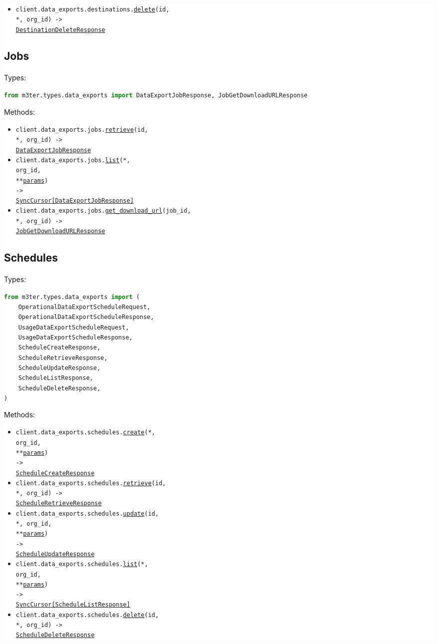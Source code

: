 - <code title="delete /organizations/{orgId}/dataexports/destinations/{id}">client.data_exports.destinations.<a href="./src/m3ter/resources/data_exports/destinations.py">delete</a>(id, \*, org_id) -> <a href="./src/m3ter/types/data_exports/destination_delete_response.py">DestinationDeleteResponse</a></code>

## Jobs

Types:

```python
from m3ter.types.data_exports import DataExportJobResponse, JobGetDownloadURLResponse
```

Methods:

- <code title="get /organizations/{orgId}/dataexports/jobs/{id}">client.data_exports.jobs.<a href="./src/m3ter/resources/data_exports/jobs.py">retrieve</a>(id, \*, org_id) -> <a href="./src/m3ter/types/data_exports/data_export_job_response.py">DataExportJobResponse</a></code>
- <code title="get /organizations/{orgId}/dataexports/jobs">client.data_exports.jobs.<a href="./src/m3ter/resources/data_exports/jobs.py">list</a>(\*, org_id, \*\*<a href="src/m3ter/types/data_exports/job_list_params.py">params</a>) -> <a href="./src/m3ter/types/data_exports/data_export_job_response.py">SyncCursor[DataExportJobResponse]</a></code>
- <code title="get /organizations/{orgId}/dataexports/jobs/{jobId}/getdownloadurl">client.data_exports.jobs.<a href="./src/m3ter/resources/data_exports/jobs.py">get_download_url</a>(job_id, \*, org_id) -> <a href="./src/m3ter/types/data_exports/job_get_download_url_response.py">JobGetDownloadURLResponse</a></code>

## Schedules

Types:

```python
from m3ter.types.data_exports import (
    OperationalDataExportScheduleRequest,
    OperationalDataExportScheduleResponse,
    UsageDataExportScheduleRequest,
    UsageDataExportScheduleResponse,
    ScheduleCreateResponse,
    ScheduleRetrieveResponse,
    ScheduleUpdateResponse,
    ScheduleListResponse,
    ScheduleDeleteResponse,
)
```

Methods:

- <code title="post /organizations/{orgId}/dataexports/schedules">client.data_exports.schedules.<a href="./src/m3ter/resources/data_exports/schedules.py">create</a>(\*, org_id, \*\*<a href="src/m3ter/types/data_exports/schedule_create_params.py">params</a>) -> <a href="./src/m3ter/types/data_exports/schedule_create_response.py">ScheduleCreateResponse</a></code>
- <code title="get /organizations/{orgId}/dataexports/schedules/{id}">client.data_exports.schedules.<a href="./src/m3ter/resources/data_exports/schedules.py">retrieve</a>(id, \*, org_id) -> <a href="./src/m3ter/types/data_exports/schedule_retrieve_response.py">ScheduleRetrieveResponse</a></code>
- <code title="put /organizations/{orgId}/dataexports/schedules/{id}">client.data_exports.schedules.<a href="./src/m3ter/resources/data_exports/schedules.py">update</a>(id, \*, org_id, \*\*<a href="src/m3ter/types/data_exports/schedule_update_params.py">params</a>) -> <a href="./src/m3ter/types/data_exports/schedule_update_response.py">ScheduleUpdateResponse</a></code>
- <code title="get /organizations/{orgId}/dataexports/schedules">client.data_exports.schedules.<a href="./src/m3ter/resources/data_exports/schedules.py">list</a>(\*, org_id, \*\*<a href="src/m3ter/types/data_exports/schedule_list_params.py">params</a>) -> <a href="./src/m3ter/types/data_exports/schedule_list_response.py">SyncCursor[ScheduleListResponse]</a></code>
- <code title="delete /organizations/{orgId}/dataexports/schedules/{id}">client.data_exports.schedules.<a href="./src/m3ter/resources/data_exports/schedules.py">delete</a>(id, \*, org_id) -> <a href="./src/m3ter/types/data_exports/schedule_delete_response.py">ScheduleDeleteResponse</a></code>
